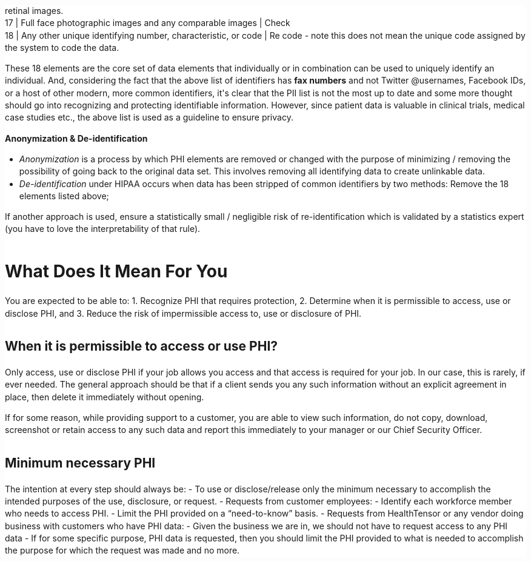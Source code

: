 retinal images.  
17 | Full face photographic images and any comparable images | Check  
18 | Any other unique identifying number, characteristic, or code | Re code -
note this does not mean the unique code assigned by the system to code the
data.  
  
These 18 elements are the core set of data elements that individually or in
combination can be used to uniquely identify an individual. And, considering
the fact that the above list of identifiers has **fax numbers** and not
Twitter @usernames, Facebook IDs, or a host of other modern, more common
identifiers, it's clear that the PII list is not the most up to date and some
more thought should go into recognizing and protecting identifiable
information. However, since patient data is valuable in clinical trials,
medical case studies etc., the above list is used as a guideline to ensure
privacy.

**Anonymization &amp; De-identification**

  * _Anonymization_ is a process by which PHI elements are removed or changed with the purpose of minimizing / removing the possibility of going back to the original data set. This involves removing all identifying data to create unlinkable data.
  * _De-identification_ under HIPAA occurs when data has been stripped of common identifiers by two methods: Remove the 18 elements listed above;

If another approach is used, ensure a statistically small / negligible risk of
re-identification which is validated by a statistics expert (you have to love
the interpretability of that rule).

# What Does It Mean For You

You are expected to be able to: 1\. Recognize PHI that requires protection,
2\. Determine when it is permissible to access, use or disclose PHI, and 3\.
Reduce the risk of impermissible access to, use or disclosure of PHI.

## When it is permissible to access or use PHI?

Only access, use or disclose PHI if your job allows you access and that access
is required for your job. In our case, this is rarely, if ever needed. The
general approach should be that if a client sends you any such information
without an explicit agreement in place, then delete it immediately without
opening.

If for some reason, while providing support to a customer, you are able to
view such information, do not copy, download, screenshot or retain access to
any such data and report this immediately to your manager or our Chief
Security Officer.

## Minimum necessary PHI

The intention at every step should always be: \- To use or disclose/release
only the minimum necessary to accomplish the intended purposes of the use,
disclosure, or request. \- Requests from customer employees: \- Identify each
workforce member who needs to access PHI. \- Limit the PHI provided on a
“need-to-know” basis. \- Requests from HealthTensor or any vendor doing business
with customers who have PHI data: \- Given the business we are in, we should
not have to request access to any PHI data \- If for some specific purpose,
PHI data is requested, then you should limit the PHI provided to what is
needed to accomplish the purpose for which the request was made and no more.
